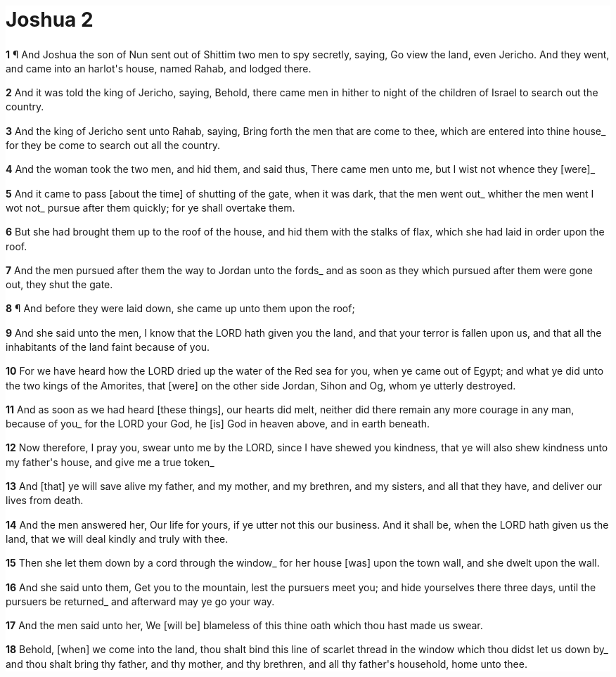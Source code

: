 # Joshua 2

**1** ¶ And Joshua the son of Nun sent out of Shittim two men to spy secretly, saying, Go view the land, even Jericho. And they went, and came into an harlot's house, named Rahab, and lodged there.

**2** And it was told the king of Jericho, saying, Behold, there came men in hither to night of the children of Israel to search out the country.

**3** And the king of Jericho sent unto Rahab, saying, Bring forth the men that are come to thee, which are entered into thine house_ for they be come to search out all the country.

**4** And the woman took the two men, and hid them, and said thus, There came men unto me, but I wist not whence they [were]_

**5** And it came to pass [about the time] of shutting of the gate, when it was dark, that the men went out_ whither the men went I wot not_ pursue after them quickly; for ye shall overtake them.

**6** But she had brought them up to the roof of the house, and hid them with the stalks of flax, which she had laid in order upon the roof.

**7** And the men pursued after them the way to Jordan unto the fords_ and as soon as they which pursued after them were gone out, they shut the gate.

**8** ¶ And before they were laid down, she came up unto them upon the roof;

**9** And she said unto the men, I know that the LORD hath given you the land, and that your terror is fallen upon us, and that all the inhabitants of the land faint because of you.

**10** For we have heard how the LORD dried up the water of the Red sea for you, when ye came out of Egypt; and what ye did unto the two kings of the Amorites, that [were] on the other side Jordan, Sihon and Og, whom ye utterly destroyed.

**11** And as soon as we had heard [these things], our hearts did melt, neither did there remain any more courage in any man, because of you_ for the LORD your God, he [is] God in heaven above, and in earth beneath.

**12** Now therefore, I pray you, swear unto me by the LORD, since I have shewed you kindness, that ye will also shew kindness unto my father's house, and give me a true token_

**13** And [that] ye will save alive my father, and my mother, and my brethren, and my sisters, and all that they have, and deliver our lives from death.

**14** And the men answered her, Our life for yours, if ye utter not this our business. And it shall be, when the LORD hath given us the land, that we will deal kindly and truly with thee.

**15** Then she let them down by a cord through the window_ for her house [was] upon the town wall, and she dwelt upon the wall.

**16** And she said unto them, Get you to the mountain, lest the pursuers meet you; and hide yourselves there three days, until the pursuers be returned_ and afterward may ye go your way.

**17** And the men said unto her, We [will be] blameless of this thine oath which thou hast made us swear.

**18** Behold, [when] we come into the land, thou shalt bind this line of scarlet thread in the window which thou didst let us down by_ and thou shalt bring thy father, and thy mother, and thy brethren, and all thy father's household, home unto thee.
